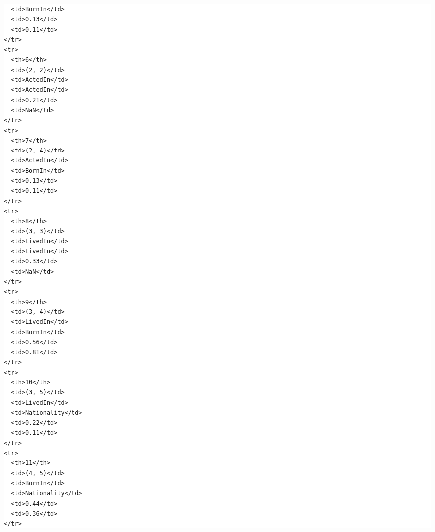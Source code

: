       <td>BornIn</td>
      <td>0.13</td>
      <td>0.11</td>
    </tr>
    <tr>
      <th>6</th>
      <td>(2, 2)</td>
      <td>ActedIn</td>
      <td>ActedIn</td>
      <td>0.21</td>
      <td>NaN</td>
    </tr>
    <tr>
      <th>7</th>
      <td>(2, 4)</td>
      <td>ActedIn</td>
      <td>BornIn</td>
      <td>0.13</td>
      <td>0.11</td>
    </tr>
    <tr>
      <th>8</th>
      <td>(3, 3)</td>
      <td>LivedIn</td>
      <td>LivedIn</td>
      <td>0.33</td>
      <td>NaN</td>
    </tr>
    <tr>
      <th>9</th>
      <td>(3, 4)</td>
      <td>LivedIn</td>
      <td>BornIn</td>
      <td>0.56</td>
      <td>0.81</td>
    </tr>
    <tr>
      <th>10</th>
      <td>(3, 5)</td>
      <td>LivedIn</td>
      <td>Nationality</td>
      <td>0.22</td>
      <td>0.11</td>
    </tr>
    <tr>
      <th>11</th>
      <td>(4, 5)</td>
      <td>BornIn</td>
      <td>Nationality</td>
      <td>0.44</td>
      <td>0.36</td>
    </tr>
  </tbody>
</table>
</div>
